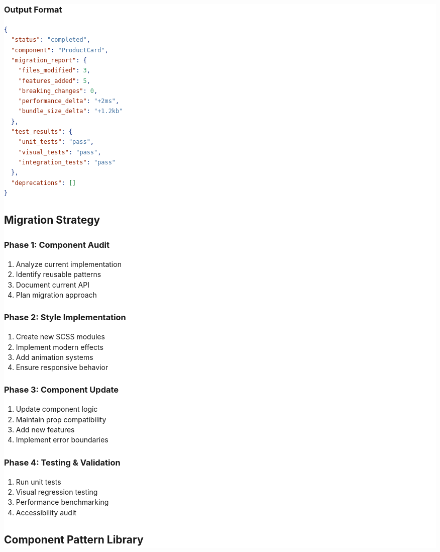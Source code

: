 ### Output Format
```json
{
  "status": "completed",
  "component": "ProductCard",
  "migration_report": {
    "files_modified": 3,
    "features_added": 5,
    "breaking_changes": 0,
    "performance_delta": "+2ms",
    "bundle_size_delta": "+1.2kb"
  },
  "test_results": {
    "unit_tests": "pass",
    "visual_tests": "pass",
    "integration_tests": "pass"
  },
  "deprecations": []
}
```

## Migration Strategy

### Phase 1: Component Audit
1. Analyze current implementation
2. Identify reusable patterns
3. Document current API
4. Plan migration approach

### Phase 2: Style Implementation
1. Create new SCSS modules
2. Implement modern effects
3. Add animation systems
4. Ensure responsive behavior

### Phase 3: Component Update
1. Update component logic
2. Maintain prop compatibility
3. Add new features
4. Implement error boundaries

### Phase 4: Testing & Validation
1. Run unit tests
2. Visual regression testing
3. Performance benchmarking
4. Accessibility audit

## Component Pattern Library
